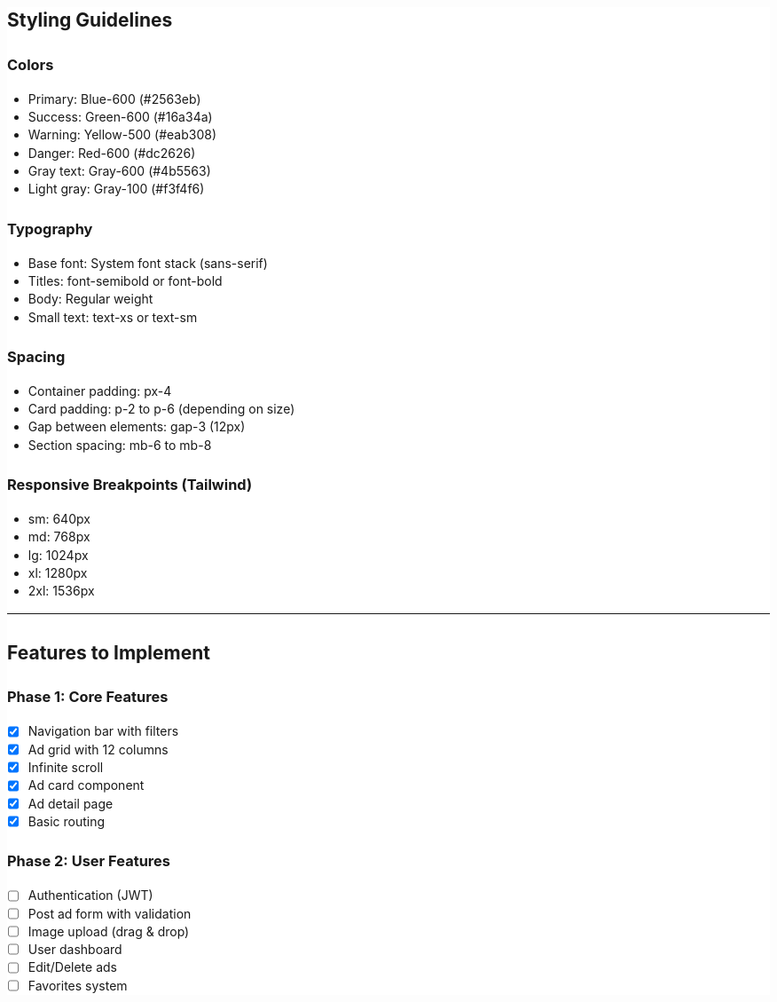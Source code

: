 
## Styling Guidelines

### Colors
- Primary: Blue-600 (#2563eb)
- Success: Green-600 (#16a34a)
- Warning: Yellow-500 (#eab308)
- Danger: Red-600 (#dc2626)
- Gray text: Gray-600 (#4b5563)
- Light gray: Gray-100 (#f3f4f6)

### Typography
- Base font: System font stack (sans-serif)
- Titles: font-semibold or font-bold
- Body: Regular weight
- Small text: text-xs or text-sm

### Spacing
- Container padding: px-4
- Card padding: p-2 to p-6 (depending on size)
- Gap between elements: gap-3 (12px)
- Section spacing: mb-6 to mb-8

### Responsive Breakpoints (Tailwind)
- sm: 640px
- md: 768px
- lg: 1024px
- xl: 1280px
- 2xl: 1536px

---

## Features to Implement

### Phase 1: Core Features
- [x] Navigation bar with filters
- [x] Ad grid with 12 columns
- [x] Infinite scroll
- [x] Ad card component
- [x] Ad detail page
- [x] Basic routing

### Phase 2: User Features
- [ ] Authentication (JWT)
- [ ] Post ad form with validation
- [ ] Image upload (drag & drop)
- [ ] User dashboard
- [ ] Edit/Delete ads
- [ ] Favorites system
